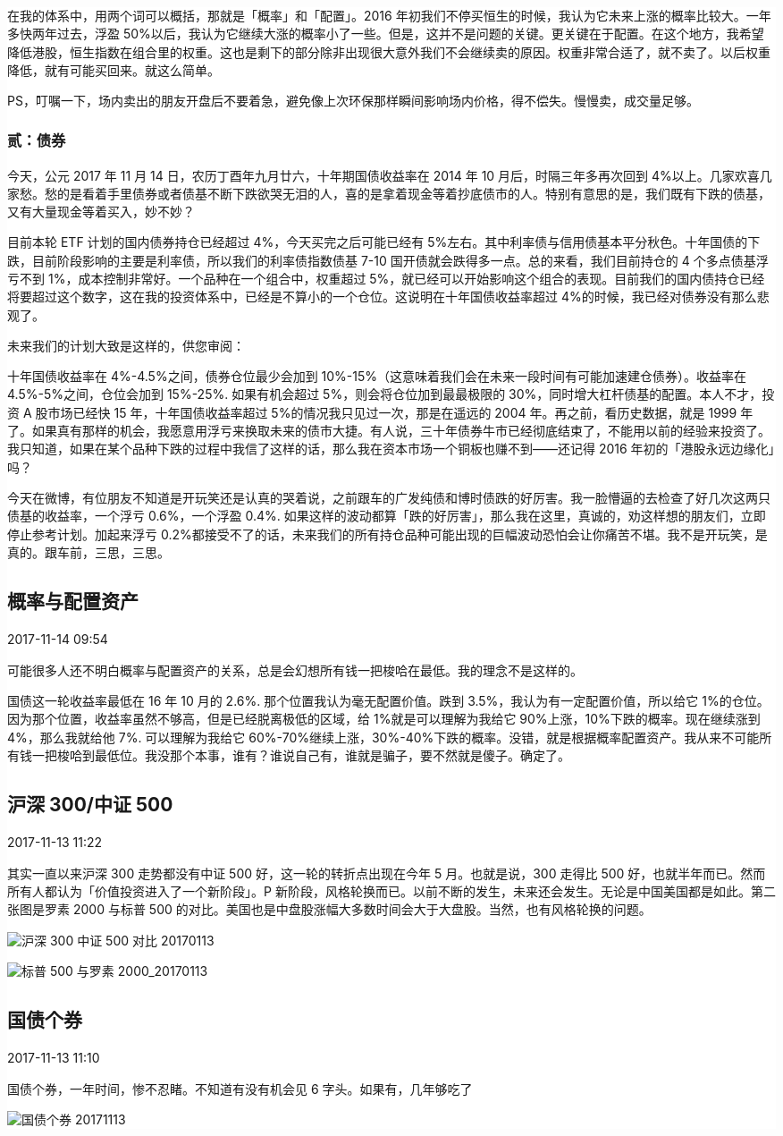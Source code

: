 在我的体系中，用两个词可以概括，那就是「概率」和「配置」。2016 年初我们不停买恒生的时候，我认为它未来上涨的概率比较大。一年多快两年过去，浮盈 50%以后，我认为它继续大涨的概率小了一些。但是，这并不是问题的关键。更关键在于配置。在这个地方，我希望降低港股，恒生指数在组合里的权重。这也是剩下的部分除非出现很大意外我们不会继续卖的原因。权重非常合适了，就不卖了。以后权重降低，就有可能买回来。就这么简单。

PS，叮嘱一下，场内卖出的朋友开盘后不要着急，避免像上次环保那样瞬间影响场内价格，得不偿失。慢慢卖，成交量足够。

### 贰：债券

今天，公元 2017 年 11 月 14 日，农历丁酉年九月廿六，十年期国债收益率在 2014 年 10 月后，时隔三年多再次回到 4%以上。几家欢喜几家愁。愁的是看着手里债券或者债基不断下跌欲哭无泪的人，喜的是拿着现金等着抄底债市的人。特别有意思的是，我们既有下跌的债基，又有大量现金等着买入，妙不妙？
 
目前本轮 ETF 计划的国内债券持仓已经超过 4%，今天买完之后可能已经有 5%左右。其中利率债与信用债基本平分秋色。十年国债的下跌，目前阶段影响的主要是利率债，所以我们的利率债指数债基 7-10 国开债就会跌得多一点。总的来看，我们目前持仓的 4 个多点债基浮亏不到 1%，成本控制非常好。一个品种在一个组合中，权重超过 5%，就已经可以开始影响这个组合的表现。目前我们的国内债持仓已经将要超过这个数字，这在我的投资体系中，已经是不算小的一个仓位。这说明在十年国债收益率超过 4%的时候，我已经对债券没有那么悲观了。

未来我们的计划大致是这样的，供您审阅：

十年国债收益率在 4%-4.5%之间，债券仓位最少会加到 10%-15%（这意味着我们会在未来一段时间有可能加速建仓债券）。收益率在 4.5%-5%之间，仓位会加到 15%-25%. 如果有机会超过 5%，则会将仓位加到最最极限的 30%，同时增大杠杆债基的配置。本人不才，投资 A 股市场已经快 15 年，十年国债收益率超过 5%的情况我只见过一次，那是在遥远的 2004 年。再之前，看历史数据，就是 1999 年了。如果真有那样的机会，我愿意用浮亏来换取未来的债市大捷。有人说，三十年债券牛市已经彻底结束了，不能用以前的经验来投资了。我只知道，如果在某个品种下跌的过程中我信了这样的话，那么我在资本市场一个铜板也赚不到——还记得 2016 年初的「港股永远边缘化」吗？
 
今天在微博，有位朋友不知道是开玩笑还是认真的哭着说，之前跟车的广发纯债和博时债跌的好厉害。我一脸懵逼的去检查了好几次这两只债基的收益率，一个浮亏 0.6%，一个浮盈 0.4%. 如果这样的波动都算「跌的好厉害」，那么我在这里，真诚的，劝这样想的朋友们，立即停止参考计划。加起来浮亏 0.2%都接受不了的话，未来我们的所有持仓品种可能出现的巨幅波动恐怕会让你痛苦不堪。我不是开玩笑，是真的。跟车前，三思，三思。

## 概率与配置资产

2017-11-14 09:54

可能很多人还不明白概率与配置资产的关系，总是会幻想所有钱一把梭哈在最低。我的理念不是这样的。

国债这一轮收益率最低在 16 年 10 月的 2.6%. 那个位置我认为毫无配置价值。跌到 3.5%，我认为有一定配置价值，所以给它 1%的仓位。因为那个位置，收益率虽然不够高，但是已经脱离极低的区域，给 1%就是可以理解为我给它 90%上涨，10%下跌的概率。现在继续涨到 4%，那么我就给他 7%. 可以理解为我给它 60%-70%继续上涨，30%-40%下跌的概率。没错，就是根据概率配置资产。我从来不可能所有钱一把梭哈到最低位。我没那个本事，谁有？谁说自己有，谁就是骗子，要不然就是傻子。确定了。

## 沪深 300/中证 500

2017-11-13 11:22 

其实一直以来沪深 300 走势都没有中证 500 好，这一轮的转折点出现在今年 5 月。也就是说，300 走得比 500 好，也就半年而已。然而所有人都认为「价值投资进入了一个新阶段」。P 新阶段，风格轮换而已。以前不断的发生，未来还会发生。无论是中国美国都是如此。第二张图是罗素 2000 与标普 500 的对比。美国也是中盘股涨幅大多数时间会大于大盘股。当然，也有风格轮换的问题。

![沪深 300 中证 500 对比 20170113](https://raw.githubusercontent.com/llp103ping/images/master/Investment/沪深300中证500对比20170113.jpg)

![标普 500 与罗素 2000_20170113](https://raw.githubusercontent.com/llp103ping/images/master/Investment/标普500与罗素2000_20170113.jpg)

## 国债个券

2017-11-13 11:10

国债个券，一年时间，惨不忍睹。不知道有没有机会见 6 字头。如果有，几年够吃了

![国债个券 20171113](https://raw.githubusercontent.com/llp103ping/images/master/Investment/国债个券20171113.jpg)

